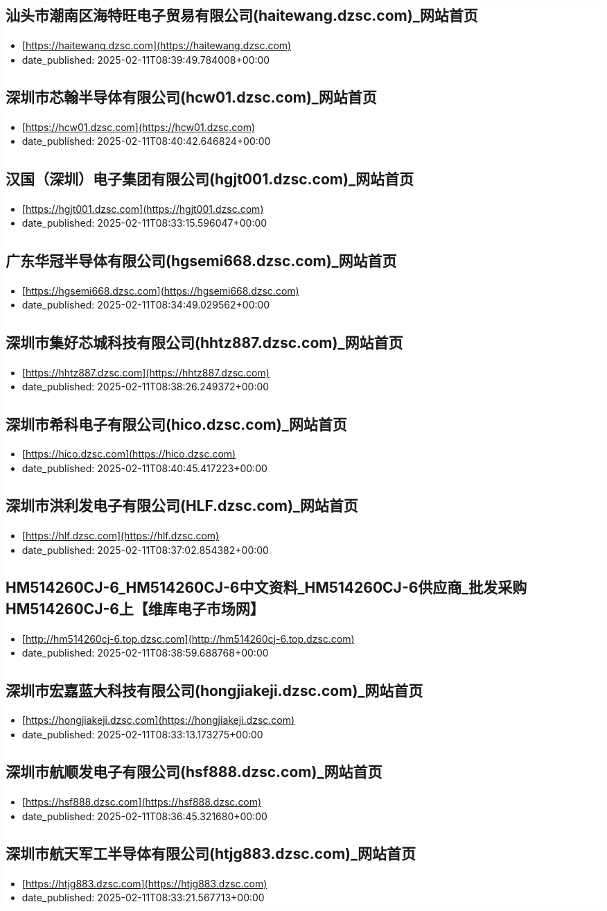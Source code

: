  ## 汕头市潮南区海特旺电子贸易有限公司(haitewang.dzsc.com)_网站首页
 - [https://haitewang.dzsc.com](https://haitewang.dzsc.com)
 - date_published: 2025-02-11T08:39:49.784008+00:00

 ## 深圳市芯翰半导体有限公司(hcw01.dzsc.com)_网站首页
 - [https://hcw01.dzsc.com](https://hcw01.dzsc.com)
 - date_published: 2025-02-11T08:40:42.646824+00:00

 ## 汉国（深圳）电子集团有限公司(hgjt001.dzsc.com)_网站首页
 - [https://hgjt001.dzsc.com](https://hgjt001.dzsc.com)
 - date_published: 2025-02-11T08:33:15.596047+00:00

 ## 广东华冠半导体有限公司(hgsemi668.dzsc.com)_网站首页
 - [https://hgsemi668.dzsc.com](https://hgsemi668.dzsc.com)
 - date_published: 2025-02-11T08:34:49.029562+00:00

 ## 深圳市集好芯城科技有限公司(hhtz887.dzsc.com)_网站首页
 - [https://hhtz887.dzsc.com](https://hhtz887.dzsc.com)
 - date_published: 2025-02-11T08:38:26.249372+00:00

 ## 深圳市希科电子有限公司(hico.dzsc.com)_网站首页
 - [https://hico.dzsc.com](https://hico.dzsc.com)
 - date_published: 2025-02-11T08:40:45.417223+00:00

 ## 深圳市洪利发电子有限公司(HLF.dzsc.com)_网站首页
 - [https://hlf.dzsc.com](https://hlf.dzsc.com)
 - date_published: 2025-02-11T08:37:02.854382+00:00

 ## HM514260CJ-6_HM514260CJ-6中文资料_HM514260CJ-6供应商_批发采购HM514260CJ-6上【维库电子市场网】
 - [http://hm514260cj-6.top.dzsc.com](http://hm514260cj-6.top.dzsc.com)
 - date_published: 2025-02-11T08:38:59.688768+00:00

 ## 深圳市宏嘉蓝大科技有限公司(hongjiakeji.dzsc.com)_网站首页
 - [https://hongjiakeji.dzsc.com](https://hongjiakeji.dzsc.com)
 - date_published: 2025-02-11T08:33:13.173275+00:00

 ## 深圳市航顺发电子有限公司(hsf888.dzsc.com)_网站首页
 - [https://hsf888.dzsc.com](https://hsf888.dzsc.com)
 - date_published: 2025-02-11T08:36:45.321680+00:00

 ## 深圳市航天军工半导体有限公司(htjg883.dzsc.com)_网站首页
 - [https://htjg883.dzsc.com](https://htjg883.dzsc.com)
 - date_published: 2025-02-11T08:33:21.567713+00:00
